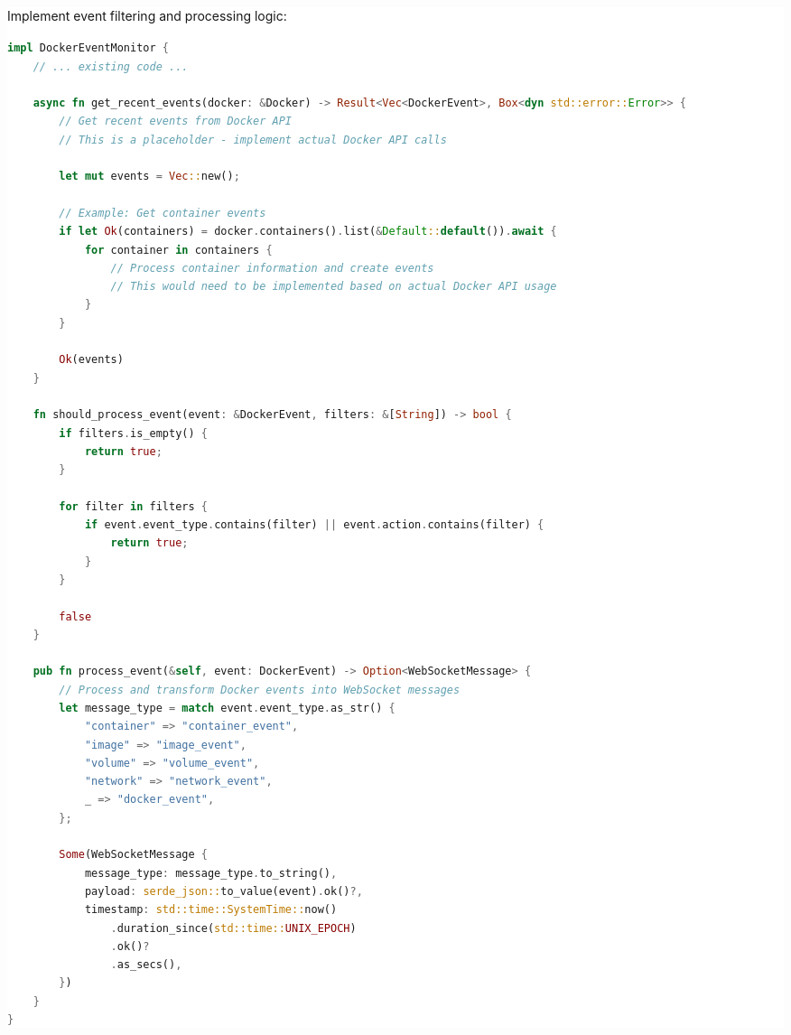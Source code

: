 Implement event filtering and processing logic:

```rust
impl DockerEventMonitor {
    // ... existing code ...

    async fn get_recent_events(docker: &Docker) -> Result<Vec<DockerEvent>, Box<dyn std::error::Error>> {
        // Get recent events from Docker API
        // This is a placeholder - implement actual Docker API calls

        let mut events = Vec::new();

        // Example: Get container events
        if let Ok(containers) = docker.containers().list(&Default::default()).await {
            for container in containers {
                // Process container information and create events
                // This would need to be implemented based on actual Docker API usage
            }
        }

        Ok(events)
    }

    fn should_process_event(event: &DockerEvent, filters: &[String]) -> bool {
        if filters.is_empty() {
            return true;
        }

        for filter in filters {
            if event.event_type.contains(filter) || event.action.contains(filter) {
                return true;
            }
        }

        false
    }

    pub fn process_event(&self, event: DockerEvent) -> Option<WebSocketMessage> {
        // Process and transform Docker events into WebSocket messages
        let message_type = match event.event_type.as_str() {
            "container" => "container_event",
            "image" => "image_event",
            "volume" => "volume_event",
            "network" => "network_event",
            _ => "docker_event",
        };

        Some(WebSocketMessage {
            message_type: message_type.to_string(),
            payload: serde_json::to_value(event).ok()?,
            timestamp: std::time::SystemTime::now()
                .duration_since(std::time::UNIX_EPOCH)
                .ok()?
                .as_secs(),
        })
    }
}
```
